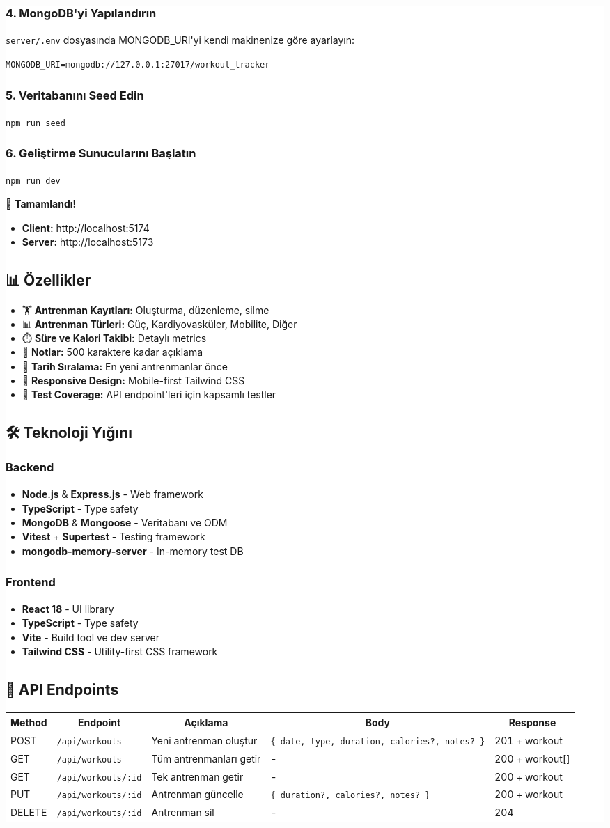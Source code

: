 ### 4. MongoDB'yi Yapılandırın
`server/.env` dosyasında MONGODB_URI'yi kendi makinenize göre ayarlayın:
```env
MONGODB_URI=mongodb://127.0.0.1:27017/workout_tracker
```

### 5. Veritabanını Seed Edin
```bash
npm run seed
```

### 6. Geliştirme Sunucularını Başlatın
```bash
npm run dev
```

🎉 **Tamamlandı!**
- **Client:** http://localhost:5174
- **Server:** http://localhost:5173

## 📊 Özellikler

- 🏋️ **Antrenman Kayıtları:** Oluşturma, düzenleme, silme
- 📊 **Antrenman Türleri:** Güç, Kardiyovasküler, Mobilite, Diğer
- ⏱️ **Süre ve Kalori Takibi:** Detaylı metrics
- 📝 **Notlar:** 500 karaktere kadar açıklama
- 📅 **Tarih Sıralama:** En yeni antrenmanlar önce
- 📱 **Responsive Design:** Mobile-first Tailwind CSS
- 🧪 **Test Coverage:** API endpoint'leri için kapsamlı testler

## 🛠️ Teknoloji Yığını

### Backend
- **Node.js** & **Express.js** - Web framework
- **TypeScript** - Type safety
- **MongoDB** & **Mongoose** - Veritabanı ve ODM
- **Vitest** + **Supertest** - Testing framework
- **mongodb-memory-server** - In-memory test DB

### Frontend
- **React 18** - UI library
- **TypeScript** - Type safety
- **Vite** - Build tool ve dev server
- **Tailwind CSS** - Utility-first CSS framework

## 🔌 API Endpoints

| Method | Endpoint | Açıklama | Body | Response |
|--------|----------|----------|------|----------|
| POST | `/api/workouts` | Yeni antrenman oluştur | `{ date, type, duration, calories?, notes? }` | 201 + workout |
| GET | `/api/workouts` | Tüm antrenmanları getir | - | 200 + workout[] |
| GET | `/api/workouts/:id` | Tek antrenman getir | - | 200 + workout |
| PUT | `/api/workouts/:id` | Antrenman güncelle | `{ duration?, calories?, notes? }` | 200 + workout |
| DELETE | `/api/workouts/:id` | Antrenman sil | - | 204 |
